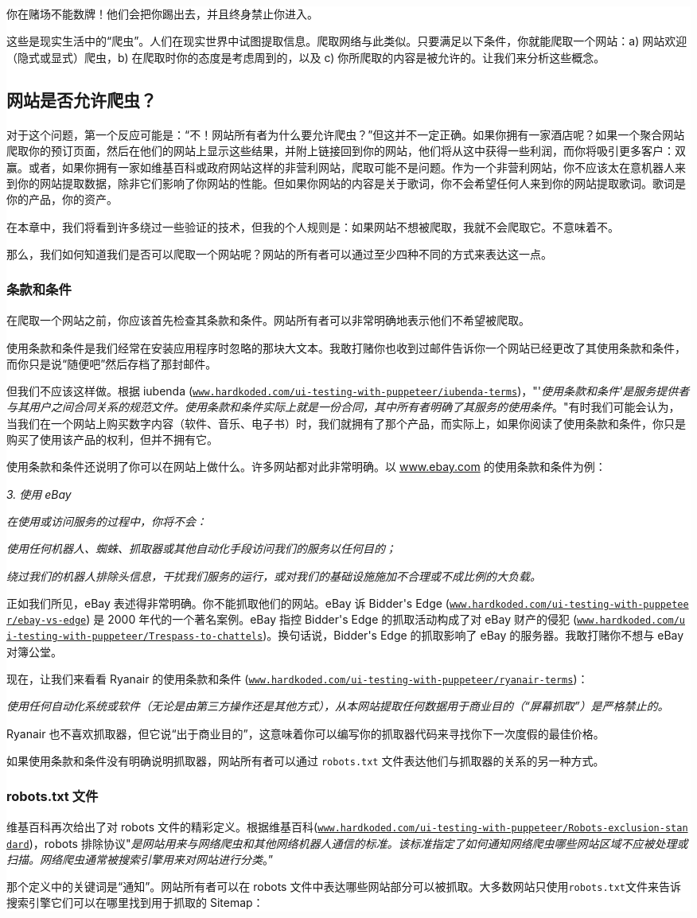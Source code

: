 你在赌场不能数牌！他们会把你踢出去，并且终身禁止你进入。

这些是现实生活中的“爬虫”。人们在现实世界中试图提取信息。爬取网络与此类似。只要满足以下条件，你就能爬取一个网站：a) 网站欢迎（隐式或显式）爬虫，b) 在爬取时你的态度是考虑周到的，以及 c) 你所爬取的内容是被允许的。让我们来分析这些概念。

## 网站是否允许爬虫？

对于这个问题，第一个反应可能是：“不！网站所有者为什么要允许爬虫？”但这并不一定正确。如果你拥有一家酒店呢？如果一个聚合网站爬取你的预订页面，然后在他们的网站上显示这些结果，并附上链接回到你的网站，他们将从这中获得一些利润，而你将吸引更多客户：双赢。或者，如果你拥有一家如维基百科或政府网站这样的非营利网站，爬取可能不是问题。作为一个非营利网站，你不应该太在意机器人来到你的网站提取数据，除非它们影响了你网站的性能。但如果你网站的内容是关于歌词，你不会希望任何人来到你的网站提取歌词。歌词是你的产品，你的资产。

在本章中，我们将看到许多绕过一些验证的技术，但我的个人规则是：如果网站不想被爬取，我就不会爬取它。不意味着不。

那么，我们如何知道我们是否可以爬取一个网站呢？网站的所有者可以通过至少四种不同的方式来表达这一点。

### 条款和条件

在爬取一个网站之前，你应该首先检查其条款和条件。网站所有者可以非常明确地表示他们不希望被爬取。

使用条款和条件是我们经常在安装应用程序时忽略的那块大文本。我敢打赌你也收到过邮件告诉你一个网站已经更改了其使用条款和条件，而你只是说“随便吧”然后存档了那封邮件。

但我们不应该这样做。根据 iubenda ([`www.hardkoded.com/ui-testing-with-puppeteer/iubenda-terms`](https://www.hardkoded.com/ui-testing-with-puppeteer/iubenda-terms))，"'*使用条款和条件'是服务提供者与其用户之间合同关系的规范文件。使用条款和条件实际上就是一份合同，其中所有者明确了其服务的使用条件*。"有时我们可能会认为，当我们在一个网站上购买数字内容（软件、音乐、电子书）时，我们就拥有了那个产品，而实际上，如果你阅读了使用条款和条件，你只是购买了使用该产品的权利，但并不拥有它。

使用条款和条件还说明了你可以在网站上做什么。许多网站都对此非常明确。以 www.ebay.com 的使用条款和条件为例：

*3. 使用 eBay*

*在使用或访问服务的过程中，你将不会：*

*使用任何机器人、蜘蛛、抓取器或其他自动化手段访问我们的服务以任何目的；*

*绕过我们的机器人排除头信息，干扰我们服务的运行，或对我们的基础设施施加不合理或不成比例的大负载。*

正如我们所见，eBay 表述得非常明确。你不能抓取他们的网站。eBay 诉 Bidder's Edge ([`www.hardkoded.com/ui-testing-with-puppeteer/ebay-vs-edge`](https://www.hardkoded.com/ui-testing-with-puppeteer/ebay-vs-edge)) 是 2000 年代的一个著名案例。eBay 指控 Bidder's Edge 的抓取活动构成了对 eBay 财产的侵犯 ([`www.hardkoded.com/ui-testing-with-puppeteer/Trespass-to-chattels`](https://www.hardkoded.com/ui-testing-with-puppeteer/Trespass-to-chattels))。换句话说，Bidder's Edge 的抓取影响了 eBay 的服务器。我敢打赌你不想与 eBay 对簿公堂。

现在，让我们来看看 Ryanair 的使用条款和条件 ([`www.hardkoded.com/ui-testing-with-puppeteer/ryanair-terms`](https://www.hardkoded.com/ui-testing-with-puppeteer/ryanair-terms))：

*使用任何自动化系统或软件（无论是由第三方操作还是其他方式），从本网站提取任何数据用于商业目的（“屏幕抓取”）是严格禁止的。*

Ryanair 也不喜欢抓取器，但它说“出于商业目的”，这意味着你可以编写你的抓取器代码来寻找你下一次度假的最佳价格。

如果使用条款和条件没有明确说明抓取器，网站所有者可以通过 `robots.txt` 文件表达他们与抓取器的关系的另一种方式。

### robots.txt 文件

维基百科再次给出了对 robots 文件的精彩定义。根据维基百科([`www.hardkoded.com/ui-testing-with-puppeteer/Robots-exclusion-standard`](https://www.hardkoded.com/ui-testing-with-puppeteer/Robots-exclusion-standard))，robots 排除协议"*是网站用来与网络爬虫和其他网络机器人通信的标准。该标准指定了如何通知网络爬虫哪些网站区域不应被处理或扫描。网络爬虫通常被搜索引擎用来对网站进行分类*。”

那个定义中的关键词是“通知”。网站所有者可以在 robots 文件中表达哪些网站部分可以被抓取。大多数网站只使用`robots.txt`文件来告诉搜索引擎它们可以在哪里找到用于抓取的 Sitemap：
